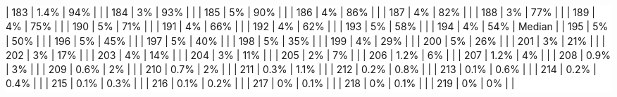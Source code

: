 | 183 | 1.4% | 94% |  |
| 184 | 3% | 93% |  |
| 185 | 5% | 90% |  |
| 186 | 4% | 86% |  |
| 187 | 4% | 82% |  |
| 188 | 3% | 77% |  |
| 189 | 4% | 75% |  |
| 190 | 5% | 71% |  |
| 191 | 4% | 66% |  |
| 192 | 4% | 62% |  |
| 193 | 5% | 58% |  |
| 194 | 4% | 54% | Median |
| 195 | 5% | 50% |  |
| 196 | 5% | 45% |  |
| 197 | 5% | 40% |  |
| 198 | 5% | 35% |  |
| 199 | 4% | 29% |  |
| 200 | 5% | 26% |  |
| 201 | 3% | 21% |  |
| 202 | 3% | 17% |  |
| 203 | 4% | 14% |  |
| 204 | 3% | 11% |  |
| 205 | 2% | 7% |  |
| 206 | 1.2% | 6% |  |
| 207 | 1.2% | 4% |  |
| 208 | 0.9% | 3% |  |
| 209 | 0.6% | 2% |  |
| 210 | 0.7% | 2% |  |
| 211 | 0.3% | 1.1% |  |
| 212 | 0.2% | 0.8% |  |
| 213 | 0.1% | 0.6% |  |
| 214 | 0.2% | 0.4% |  |
| 215 | 0.1% | 0.3% |  |
| 216 | 0.1% | 0.2% |  |
| 217 | 0% | 0.1% |  |
| 218 | 0% | 0.1% |  |
| 219 | 0% | 0% |  |
